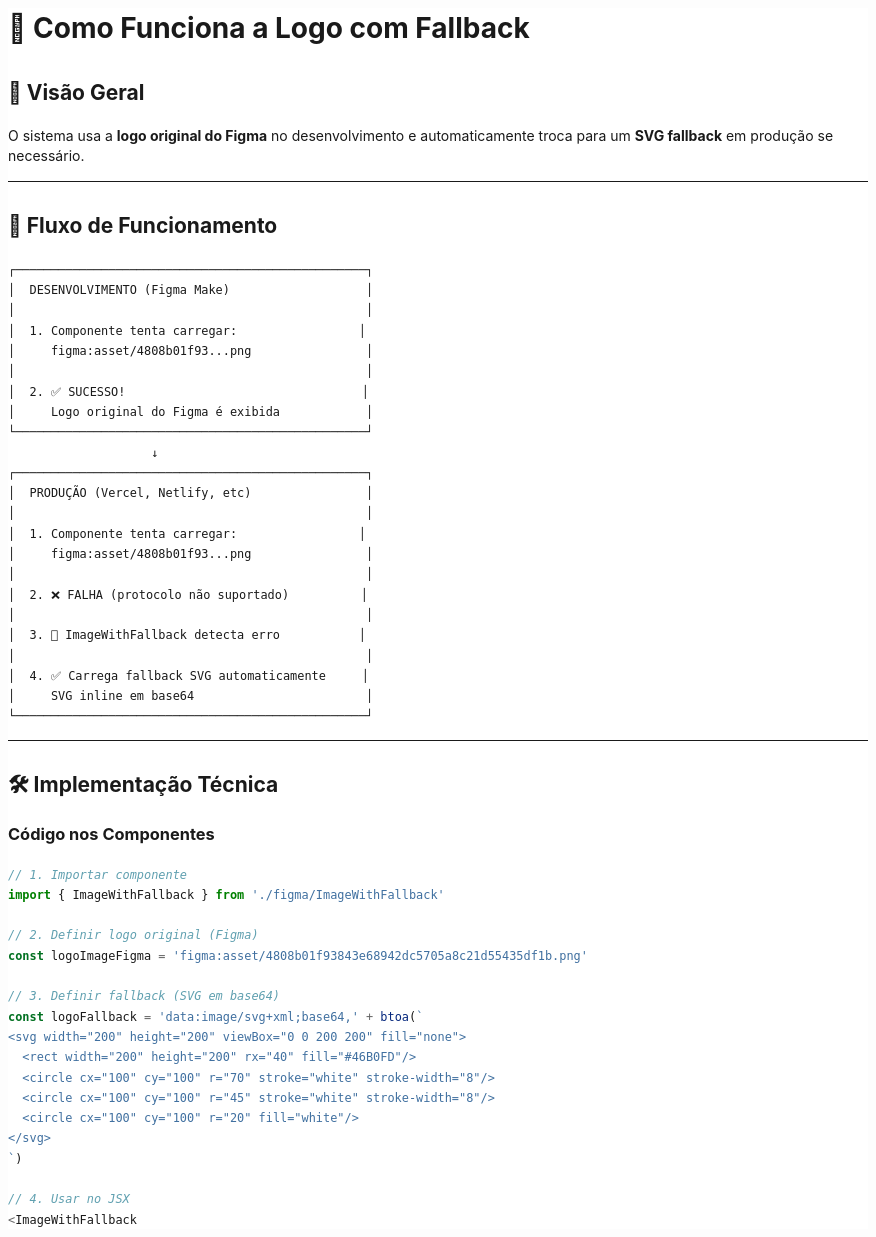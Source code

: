 # 🎨 Como Funciona a Logo com Fallback

## 📖 Visão Geral

O sistema usa a **logo original do Figma** no desenvolvimento e automaticamente troca para um **SVG fallback** em produção se necessário.

---

## 🔄 Fluxo de Funcionamento

```
┌─────────────────────────────────────────────────┐
│  DESENVOLVIMENTO (Figma Make)                   │
│                                                 │
│  1. Componente tenta carregar:                 │
│     figma:asset/4808b01f93...png                │
│                                                 │
│  2. ✅ SUCESSO!                                 │
│     Logo original do Figma é exibida            │
└─────────────────────────────────────────────────┘
                    ↓
┌─────────────────────────────────────────────────┐
│  PRODUÇÃO (Vercel, Netlify, etc)                │
│                                                 │
│  1. Componente tenta carregar:                 │
│     figma:asset/4808b01f93...png                │
│                                                 │
│  2. ❌ FALHA (protocolo não suportado)          │
│                                                 │
│  3. 🔄 ImageWithFallback detecta erro           │
│                                                 │
│  4. ✅ Carrega fallback SVG automaticamente     │
│     SVG inline em base64                        │
└─────────────────────────────────────────────────┘
```

---

## 🛠️ Implementação Técnica

### Código nos Componentes

```typescript
// 1. Importar componente
import { ImageWithFallback } from './figma/ImageWithFallback'

// 2. Definir logo original (Figma)
const logoImageFigma = 'figma:asset/4808b01f93843e68942dc5705a8c21d55435df1b.png'

// 3. Definir fallback (SVG em base64)
const logoFallback = 'data:image/svg+xml;base64,' + btoa(`
<svg width="200" height="200" viewBox="0 0 200 200" fill="none">
  <rect width="200" height="200" rx="40" fill="#46B0FD"/>
  <circle cx="100" cy="100" r="70" stroke="white" stroke-width="8"/>
  <circle cx="100" cy="100" r="45" stroke="white" stroke-width="8"/>
  <circle cx="100" cy="100" r="20" fill="white"/>
</svg>
`)

// 4. Usar no JSX
<ImageWithFallback 
```
